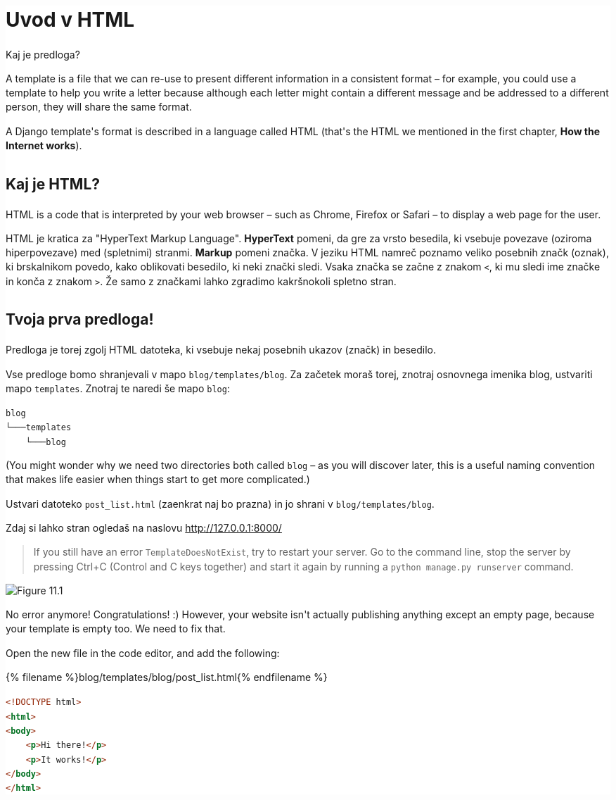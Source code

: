 # Uvod v HTML

Kaj je predloga?

A template is a file that we can re-use to present different information in a consistent format – for example, you could use a template to help you write a letter because although each letter might contain a different message and be addressed to a different person, they will share the same format.

A Django template's format is described in a language called HTML (that's the HTML we mentioned in the first chapter, **How the Internet works**).

## Kaj je HTML?

HTML is a code that is interpreted by your web browser – such as Chrome, Firefox or Safari – to display a web page for the user.

HTML je kratica za "HyperText Markup Language". **HyperText** pomeni, da gre za vrsto besedila, ki vsebuje povezave (oziroma hiperpovezave) med (spletnimi) stranmi. **Markup** pomeni značka. V jeziku HTML namreč poznamo veliko posebnih značk (oznak), ki brskalnikom povedo, kako oblikovati besedilo, ki neki znački sledi. Vsaka značka se začne z znakom `<`, ki mu sledi ime značke in konča z znakom `>`. Že samo z značkami lahko zgradimo kakršnokoli spletno stran.

## Tvoja prva predloga!

Predloga je torej zgolj HTML datoteka, ki vsebuje nekaj posebnih ukazov (značk) in besedilo.

Vse predloge bomo shranjevali v mapo `blog/templates/blog`. Za začetek moraš torej, znotraj osnovnega imenika blog, ustvariti mapo `templates`. Znotraj te naredi še mapo `blog`:

    blog
    └───templates
        └───blog
    

(You might wonder why we need two directories both called `blog` – as you will discover later, this is a useful naming convention that makes life easier when things start to get more complicated.)

Ustvari datoteko `post_list.html` (zaenkrat naj bo prazna) in jo shrani v `blog/templates/blog`.

Zdaj si lahko stran ogledaš na naslovu http://127.0.0.1:8000/

> If you still have an error `TemplateDoesNotExist`, try to restart your server. Go to the command line, stop the server by pressing Ctrl+C (Control and C keys together) and start it again by running a `python manage.py runserver` command.

![Figure 11.1](images/step1.png)

No error anymore! Congratulations! :) However, your website isn't actually publishing anything except an empty page, because your template is empty too. We need to fix that.

Open the new file in the code editor, and add the following:

{% filename %}blog/templates/blog/post_list.html{% endfilename %}

```html
<!DOCTYPE html>
<html>
<body>
    <p>Hi there!</p>
    <p>It works!</p>
</body>
</html>
```

